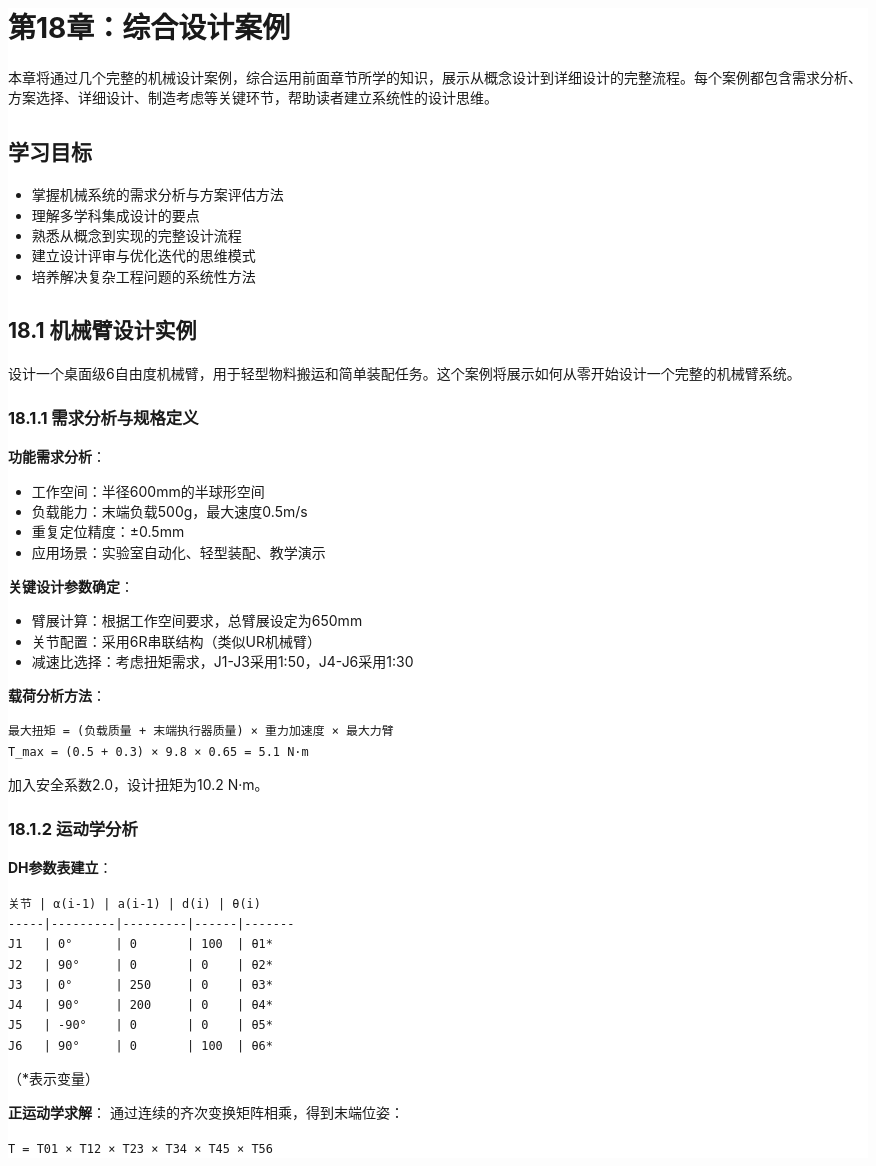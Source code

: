 # 第18章：综合设计案例

本章将通过几个完整的机械设计案例，综合运用前面章节所学的知识，展示从概念设计到详细设计的完整流程。每个案例都包含需求分析、方案选择、详细设计、制造考虑等关键环节，帮助读者建立系统性的设计思维。

## 学习目标

- 掌握机械系统的需求分析与方案评估方法
- 理解多学科集成设计的要点
- 熟悉从概念到实现的完整设计流程
- 建立设计评审与优化迭代的思维模式
- 培养解决复杂工程问题的系统性方法

## 18.1 机械臂设计实例

设计一个桌面级6自由度机械臂，用于轻型物料搬运和简单装配任务。这个案例将展示如何从零开始设计一个完整的机械臂系统。

### 18.1.1 需求分析与规格定义

**功能需求分析**：
- 工作空间：半径600mm的半球形空间
- 负载能力：末端负载500g，最大速度0.5m/s
- 重复定位精度：±0.5mm
- 应用场景：实验室自动化、轻型装配、教学演示

**关键设计参数确定**：
- 臂展计算：根据工作空间要求，总臂展设定为650mm
- 关节配置：采用6R串联结构（类似UR机械臂）
- 减速比选择：考虑扭矩需求，J1-J3采用1:50，J4-J6采用1:30

**载荷分析方法**：
```
最大扭矩 = (负载质量 + 末端执行器质量) × 重力加速度 × 最大力臂
T_max = (0.5 + 0.3) × 9.8 × 0.65 = 5.1 N·m
```

加入安全系数2.0，设计扭矩为10.2 N·m。

### 18.1.2 运动学分析

**DH参数表建立**：
```
关节 | α(i-1) | a(i-1) | d(i) | θ(i)
-----|---------|---------|------|-------
J1   | 0°      | 0       | 100  | θ1*
J2   | 90°     | 0       | 0    | θ2*
J3   | 0°      | 250     | 0    | θ3*
J4   | 90°     | 200     | 0    | θ4*
J5   | -90°    | 0       | 0    | θ5*
J6   | 90°     | 0       | 100  | θ6*
```
（*表示变量）

**正运动学求解**：
通过连续的齐次变换矩阵相乘，得到末端位姿：
```
T = T01 × T12 × T23 × T34 × T45 × T56
```

